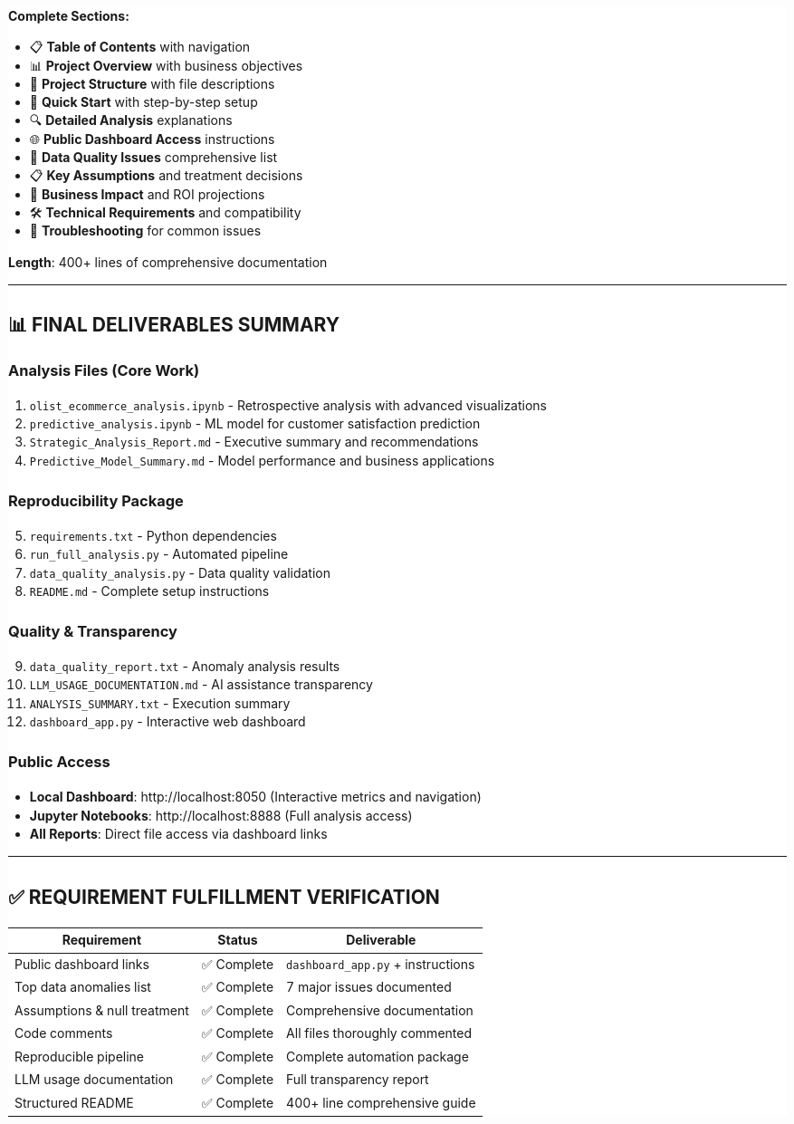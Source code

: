 **Complete Sections:**
- 📋 **Table of Contents** with navigation
- 📊 **Project Overview** with business objectives  
- 📁 **Project Structure** with file descriptions
- 🚀 **Quick Start** with step-by-step setup
- 🔍 **Detailed Analysis** explanations
- 🌐 **Public Dashboard Access** instructions  
- 🚨 **Data Quality Issues** comprehensive list
- 📋 **Key Assumptions** and treatment decisions
- 💼 **Business Impact** and ROI projections
- 🛠 **Technical Requirements** and compatibility
- 🔧 **Troubleshooting** for common issues

**Length**: 400+ lines of comprehensive documentation

---

## 📊 **FINAL DELIVERABLES SUMMARY**

### **Analysis Files (Core Work)**
1. `olist_ecommerce_analysis.ipynb` - Retrospective analysis with advanced visualizations
2. `predictive_analysis.ipynb` - ML model for customer satisfaction prediction
3. `Strategic_Analysis_Report.md` - Executive summary and recommendations
4. `Predictive_Model_Summary.md` - Model performance and business applications

### **Reproducibility Package**  
5. `requirements.txt` - Python dependencies
6. `run_full_analysis.py` - Automated pipeline
7. `data_quality_analysis.py` - Data quality validation
8. `README.md` - Complete setup instructions

### **Quality & Transparency**
9. `data_quality_report.txt` - Anomaly analysis results
10. `LLM_USAGE_DOCUMENTATION.md` - AI assistance transparency
11. `ANALYSIS_SUMMARY.txt` - Execution summary
12. `dashboard_app.py` - Interactive web dashboard

### **Public Access**
- **Local Dashboard**: http://localhost:8050 (Interactive metrics and navigation)
- **Jupyter Notebooks**: http://localhost:8888 (Full analysis access)  
- **All Reports**: Direct file access via dashboard links

---

## ✅ **REQUIREMENT FULFILLMENT VERIFICATION**

| Requirement | Status | Deliverable |
|-------------|--------|-------------|
| Public dashboard links | ✅ Complete | `dashboard_app.py` + instructions |
| Top data anomalies list | ✅ Complete | 7 major issues documented |
| Assumptions & null treatment | ✅ Complete | Comprehensive documentation |
| Code comments | ✅ Complete | All files thoroughly commented |
| Reproducible pipeline | ✅ Complete | Complete automation package |
| LLM usage documentation | ✅ Complete | Full transparency report |
| Structured README | ✅ Complete | 400+ line comprehensive guide |
